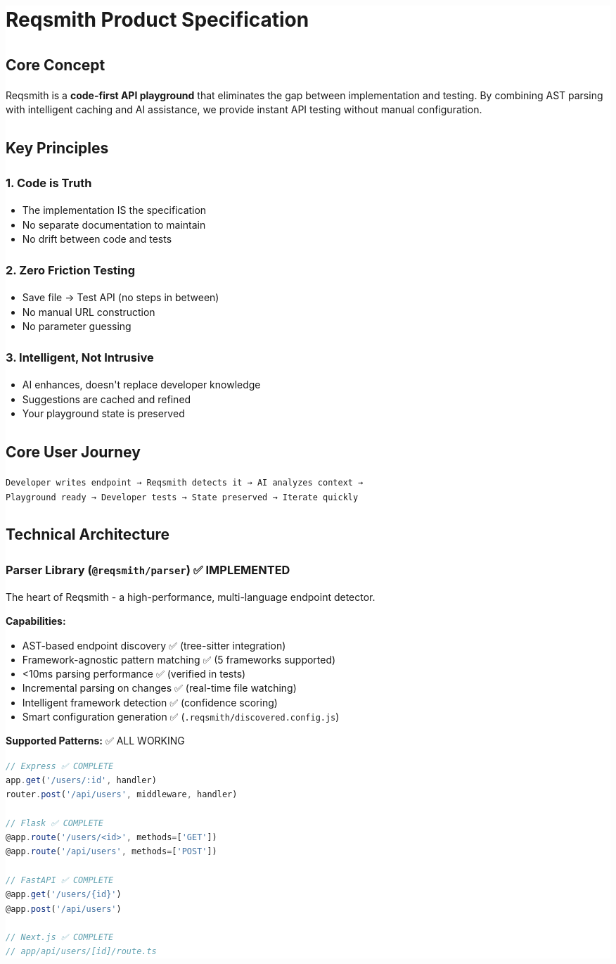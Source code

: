 # Reqsmith Product Specification

## Core Concept

Reqsmith is a **code-first API playground** that eliminates the gap between implementation and testing. By combining AST parsing with intelligent caching and AI assistance, we provide instant API testing without manual configuration.

## Key Principles

### 1. Code is Truth
- The implementation IS the specification
- No separate documentation to maintain
- No drift between code and tests

### 2. Zero Friction Testing
- Save file → Test API (no steps in between)
- No manual URL construction
- No parameter guessing

### 3. Intelligent, Not Intrusive
- AI enhances, doesn't replace developer knowledge
- Suggestions are cached and refined
- Your playground state is preserved

## Core User Journey

```
Developer writes endpoint → Reqsmith detects it → AI analyzes context → 
Playground ready → Developer tests → State preserved → Iterate quickly
```

## Technical Architecture

### Parser Library (`@reqsmith/parser`) ✅ IMPLEMENTED
The heart of Reqsmith - a high-performance, multi-language endpoint detector.

**Capabilities:**
- AST-based endpoint discovery ✅ (tree-sitter integration)
- Framework-agnostic pattern matching ✅ (5 frameworks supported)
- <10ms parsing performance ✅ (verified in tests)
- Incremental parsing on changes ✅ (real-time file watching)
- Intelligent framework detection ✅ (confidence scoring)
- Smart configuration generation ✅ (`.reqsmith/discovered.config.js`)

**Supported Patterns:** ✅ ALL WORKING
```javascript
// Express ✅ COMPLETE
app.get('/users/:id', handler)
router.post('/api/users', middleware, handler)

// Flask ✅ COMPLETE
@app.route('/users/<id>', methods=['GET'])
@app.route('/api/users', methods=['POST'])

// FastAPI ✅ COMPLETE
@app.get('/users/{id}')
@app.post('/api/users')

// Next.js ✅ COMPLETE
// app/api/users/[id]/route.ts
```
